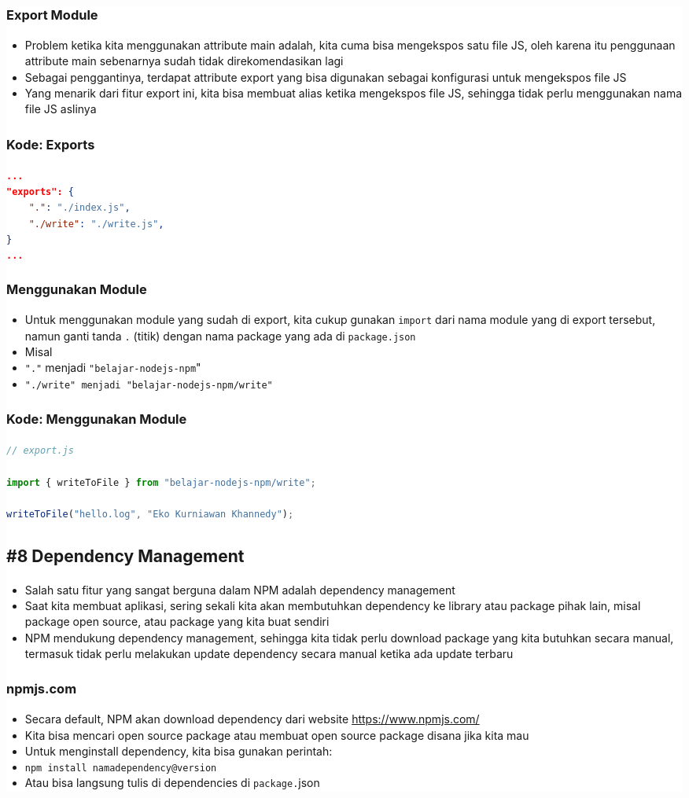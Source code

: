 ### Export Module

- Problem ketika kita menggunakan attribute main adalah, kita cuma bisa mengekspos satu file JS, oleh karena itu penggunaan attribute main sebenarnya sudah tidak direkomendasikan lagi
- Sebagai penggantinya, terdapat attribute export yang bisa digunakan sebagai konfigurasi untuk mengekspos file JS
- Yang menarik dari fitur export ini, kita bisa membuat alias ketika mengekspos file JS, sehingga tidak perlu menggunakan nama file JS aslinya

### Kode: Exports

```json
...
"exports": {
	".": "./index.js",
	"./write": "./write.js",
}
...
```

### Menggunakan Module

- Untuk menggunakan module yang sudah di export, kita cukup gunakan `import` dari nama module yang di export tersebut, namun ganti tanda `.` (titik) dengan nama package yang ada di `package.json`
- Misal
- `"."` menjadi `"belajar-nodejs-npm`"
- `"./write" menjadi "belajar-nodejs-npm/write"`

### Kode: Menggunakan Module

```js
// export.js

import { writeToFile } from "belajar-nodejs-npm/write";

writeToFile("hello.log", "Eko Kurniawan Khannedy");
```

## #8 Dependency Management

- Salah satu fitur yang sangat berguna dalam NPM adalah dependency management
- Saat kita membuat aplikasi, sering sekali kita akan membutuhkan dependency ke library atau package pihak lain, misal package open source, atau package yang kita buat sendiri
- NPM mendukung dependency management, sehingga kita tidak perlu download package yang kita butuhkan secara manual, termasuk tidak perlu melakukan update dependency secara manual ketika ada update terbaru

### npmjs.com

- Secara default, NPM akan download dependency dari website <https://www.npmjs.com/>
- Kita bisa mencari open source package atau membuat open source package disana jika kita mau
- Untuk menginstall dependency, kita bisa gunakan perintah:
- `npm install namadependency@version`
- Atau bisa langsung tulis di dependencies di `package.`json
